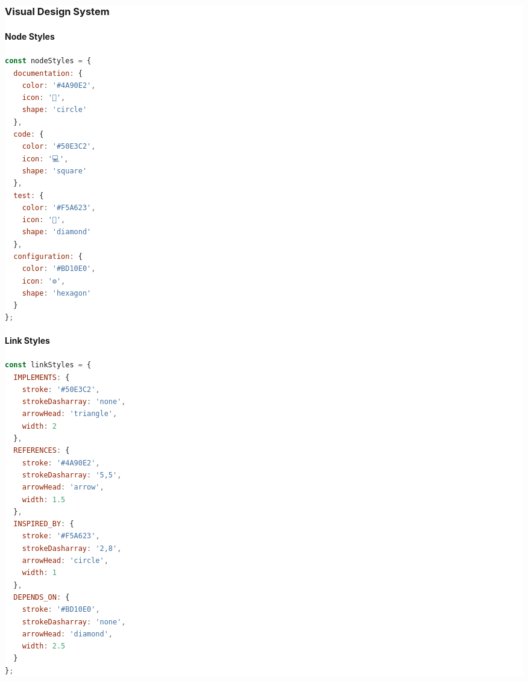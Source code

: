### Visual Design System

#### Node Styles
```javascript
const nodeStyles = {
  documentation: {
    color: '#4A90E2',
    icon: '📄',
    shape: 'circle'
  },
  code: {
    color: '#50E3C2',
    icon: '💻',
    shape: 'square'
  },
  test: {
    color: '#F5A623',
    icon: '🧪',
    shape: 'diamond'
  },
  configuration: {
    color: '#BD10E0',
    icon: '⚙️',
    shape: 'hexagon'
  }
};
```

#### Link Styles
```javascript
const linkStyles = {
  IMPLEMENTS: {
    stroke: '#50E3C2',
    strokeDasharray: 'none',
    arrowHead: 'triangle',
    width: 2
  },
  REFERENCES: {
    stroke: '#4A90E2',
    strokeDasharray: '5,5',
    arrowHead: 'arrow',
    width: 1.5
  },
  INSPIRED_BY: {
    stroke: '#F5A623',
    strokeDasharray: '2,8',
    arrowHead: 'circle',
    width: 1
  },
  DEPENDS_ON: {
    stroke: '#BD10E0',
    strokeDasharray: 'none',
    arrowHead: 'diamond',
    width: 2.5
  }
};
```
